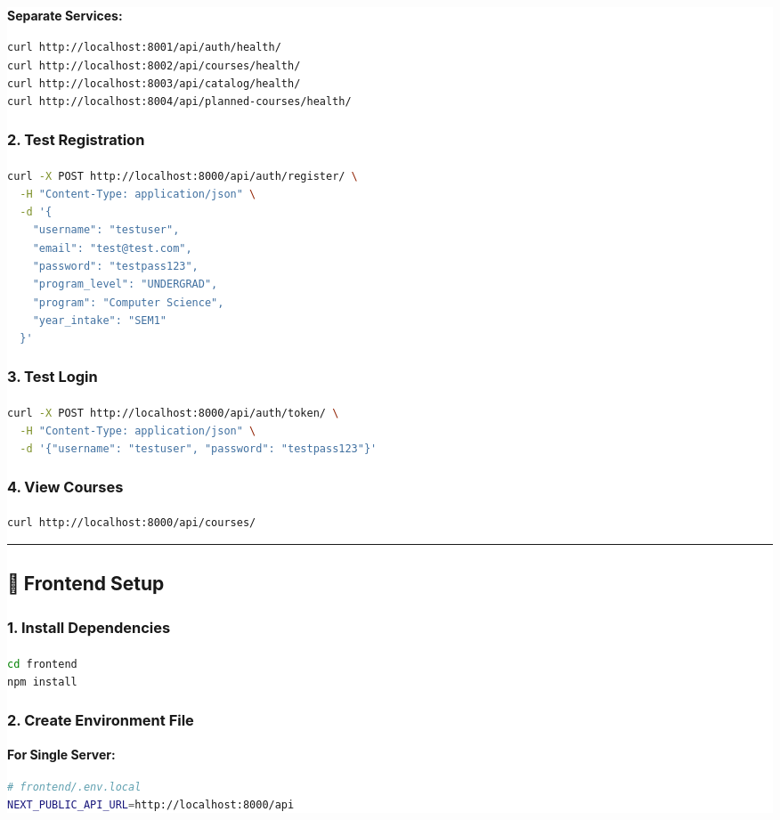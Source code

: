 **Separate Services:**
```bash
curl http://localhost:8001/api/auth/health/
curl http://localhost:8002/api/courses/health/
curl http://localhost:8003/api/catalog/health/
curl http://localhost:8004/api/planned-courses/health/
```

### 2. Test Registration

```bash
curl -X POST http://localhost:8000/api/auth/register/ \
  -H "Content-Type: application/json" \
  -d '{
    "username": "testuser",
    "email": "test@test.com",
    "password": "testpass123",
    "program_level": "UNDERGRAD",
    "program": "Computer Science",
    "year_intake": "SEM1"
  }'
```

### 3. Test Login

```bash
curl -X POST http://localhost:8000/api/auth/token/ \
  -H "Content-Type: application/json" \
  -d '{"username": "testuser", "password": "testpass123"}'
```

### 4. View Courses

```bash
curl http://localhost:8000/api/courses/
```

---

## 🎯 Frontend Setup

### 1. Install Dependencies

```bash
cd frontend
npm install
```

### 2. Create Environment File

**For Single Server:**
```bash
# frontend/.env.local
NEXT_PUBLIC_API_URL=http://localhost:8000/api
```
